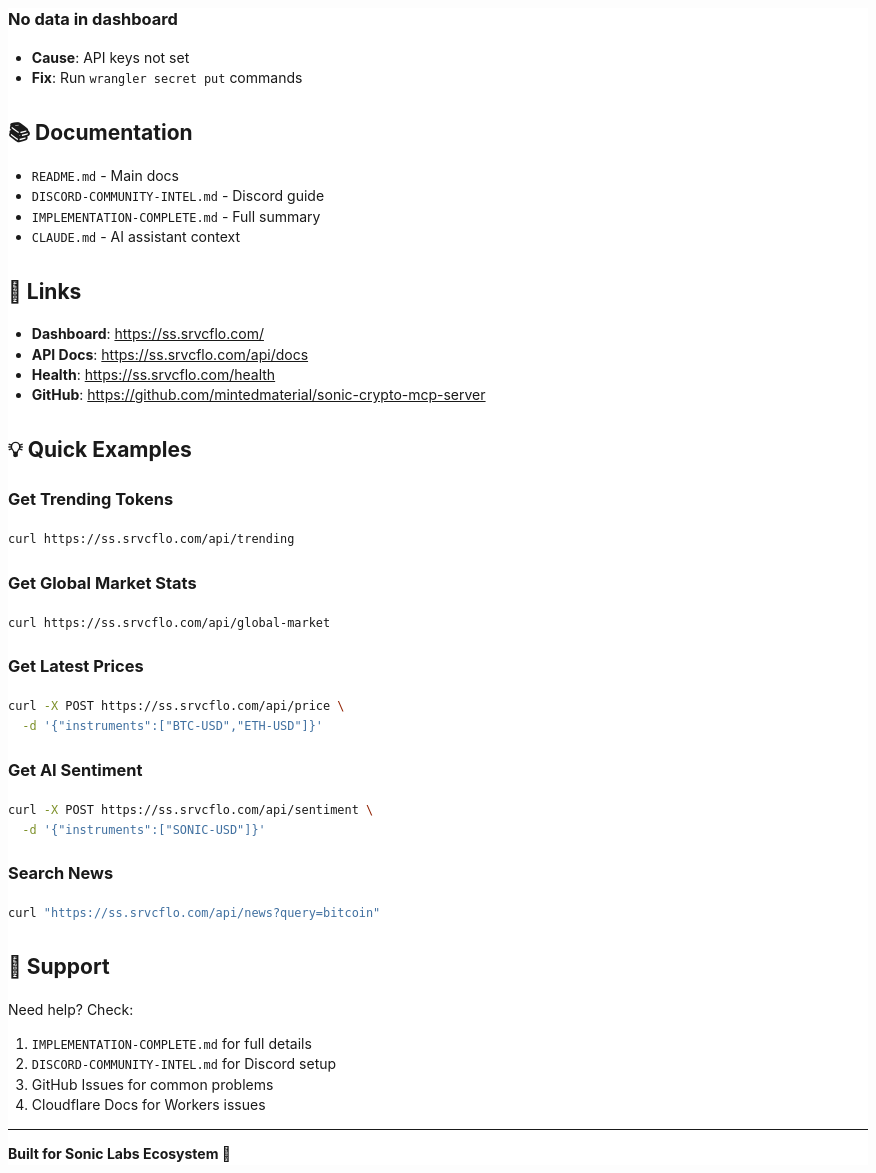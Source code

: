 ### No data in dashboard
- **Cause**: API keys not set
- **Fix**: Run `wrangler secret put` commands

## 📚 Documentation

- `README.md` - Main docs
- `DISCORD-COMMUNITY-INTEL.md` - Discord guide
- `IMPLEMENTATION-COMPLETE.md` - Full summary
- `CLAUDE.md` - AI assistant context

## 🔗 Links

- **Dashboard**: https://ss.srvcflo.com/
- **API Docs**: https://ss.srvcflo.com/api/docs
- **Health**: https://ss.srvcflo.com/health
- **GitHub**: https://github.com/mintedmaterial/sonic-crypto-mcp-server

## 💡 Quick Examples

### Get Trending Tokens
```bash
curl https://ss.srvcflo.com/api/trending
```

### Get Global Market Stats
```bash
curl https://ss.srvcflo.com/api/global-market
```

### Get Latest Prices
```bash
curl -X POST https://ss.srvcflo.com/api/price \
  -d '{"instruments":["BTC-USD","ETH-USD"]}'
```

### Get AI Sentiment
```bash
curl -X POST https://ss.srvcflo.com/api/sentiment \
  -d '{"instruments":["SONIC-USD"]}'
```

### Search News
```bash
curl "https://ss.srvcflo.com/api/news?query=bitcoin"
```

## 🎯 Support

Need help? Check:
1. `IMPLEMENTATION-COMPLETE.md` for full details
2. `DISCORD-COMMUNITY-INTEL.md` for Discord setup
3. GitHub Issues for common problems
4. Cloudflare Docs for Workers issues

---

**Built for Sonic Labs Ecosystem 🚀**
